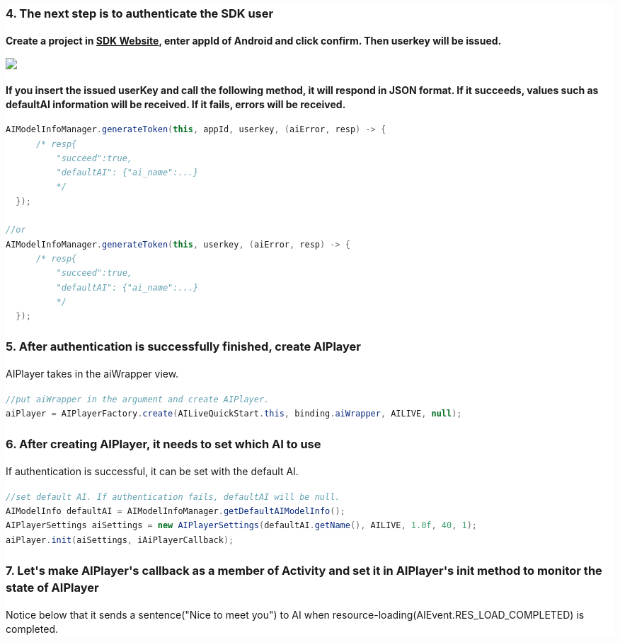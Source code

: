 ### 4. The next step is to authenticate the SDK user

**Create a project in [SDK Website](https://aihuman.aistudios.com), enter appId of Android and click confirm. Then userkey will be issued.**

<img src="/img/aihuman/android/screenshot_quickstart_sdkwebsite.png"/>

**If you insert the issued userKey and call the following method, it will respond in JSON format. If it succeeds, values such as defaultAI information will be received. If it fails, errors will be received.**

```java
AIModelInfoManager.generateToken(this, appId, userkey, (aiError, resp) -> {
      /* resp{
          "succeed":true,
          "defaultAI": {"ai_name":...}
          */
  });

//or                                  
AIModelInfoManager.generateToken(this, userkey, (aiError, resp) -> {
      /* resp{
          "succeed":true,
          "defaultAI": {"ai_name":...}
          */
  });
```

### 5. After authentication is successfully finished, create AIPlayer
AIPlayer takes in the aiWrapper view.

```java
//put aiWrapper in the argument and create AIPlayer.
aiPlayer = AIPlayerFactory.create(AILiveQuickStart.this, binding.aiWrapper, AILIVE, null);
```

### 6. After creating AIPlayer, it needs to set which AI to use
If authentication is successful, it can be set with the default AI.

```java
//set default AI. If authentication fails, defaultAI will be null. 
AIModelInfo defaultAI = AIModelInfoManager.getDefaultAIModelInfo();
AIPlayerSettings aiSettings = new AIPlayerSettings(defaultAI.getName(), AILIVE, 1.0f, 40, 1);
aiPlayer.init(aiSettings, iAiPlayerCallback);
```

### 7. Let's make AIPlayer's callback as a member of Activity and set it in AIPlayer's init method to monitor the state of AIPlayer
Notice below that it sends a sentence("Nice to meet you") to AI when resource-loading(AIEvent.RES_LOAD_COMPLETED) is completed.
